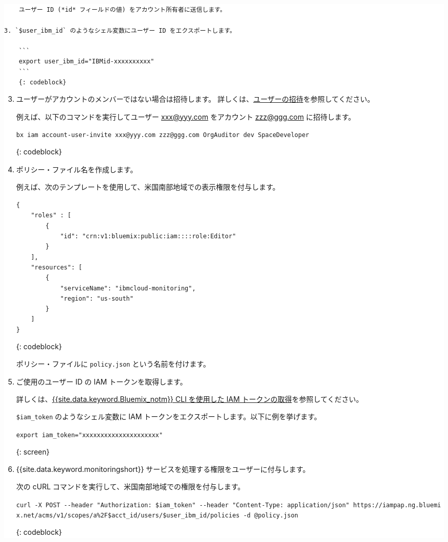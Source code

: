 		ユーザー ID (*id* フィールドの値) をアカウント所有者に送信します。 
		
	3. `$user_ibm_id` のようなシェル変数にユーザー ID をエクスポートします。
	
		```
		export user_ibm_id="IBMid-xxxxxxxxxx"
		```
		{: codeblock}

3. ユーザーがアカウントのメンバーではない場合は招待します。 詳しくは、[ユーザーの招待](/docs/iam/iamuserinv.html#iamuserinv)を参照してください。

    例えば、以下のコマンドを実行してユーザー xxx@yyy.com をアカウント zzz@ggg.com に招待します。
	
	```
	bx iam account-user-invite xxx@yyy.com zzz@ggg.com OrgAuditor dev SpaceDeveloper
	```
	{: codeblock}
		
4. ポリシー・ファイル名を作成します。 

    例えば、次のテンプレートを使用して、米国南部地域での表示権限を付与します。
	
	```
	{
		"roles" : [
			{
				"id": "crn:v1:bluemix:public:iam::::role:Editor" 
			}
		],
		"resources": [
			{
				"serviceName": "ibmcloud-monitoring",
				"region": "us-south"
			}
		]
	}
	```
	{: codeblock}
	
	ポリシー・ファイルに `policy.json` という名前を付けます。
	
5. ご使用のユーザー ID の IAM トークンを取得します。

    詳しくは、[{{site.data.keyword.Bluemix_notm}} CLI を使用した IAM トークンの取得](/docs/services/cloud-monitoring/security/auth_iam.html#iam_token_cli)を参照してください。

    `$iam_token` のようなシェル変数に IAM トークンをエクスポートします。以下に例を挙げます。
	
	```
	export iam_token="xxxxxxxxxxxxxxxxxxxxx"
	```
	{: screen}
	
6. {{site.data.keyword.monitoringshort}} サービスを処理する権限をユーザーに付与します。 

   次の cURL コマンドを実行して、米国南部地域での権限を付与します。
	
    ```
	curl -X POST --header "Authorization: $iam_token" --header "Content-Type: application/json" https://iampap.ng.bluemix.net/acms/v1/scopes/a%2F$acct_id/users/$user_ibm_id/policies -d @policy.json
	```
	{: codeblock}
	